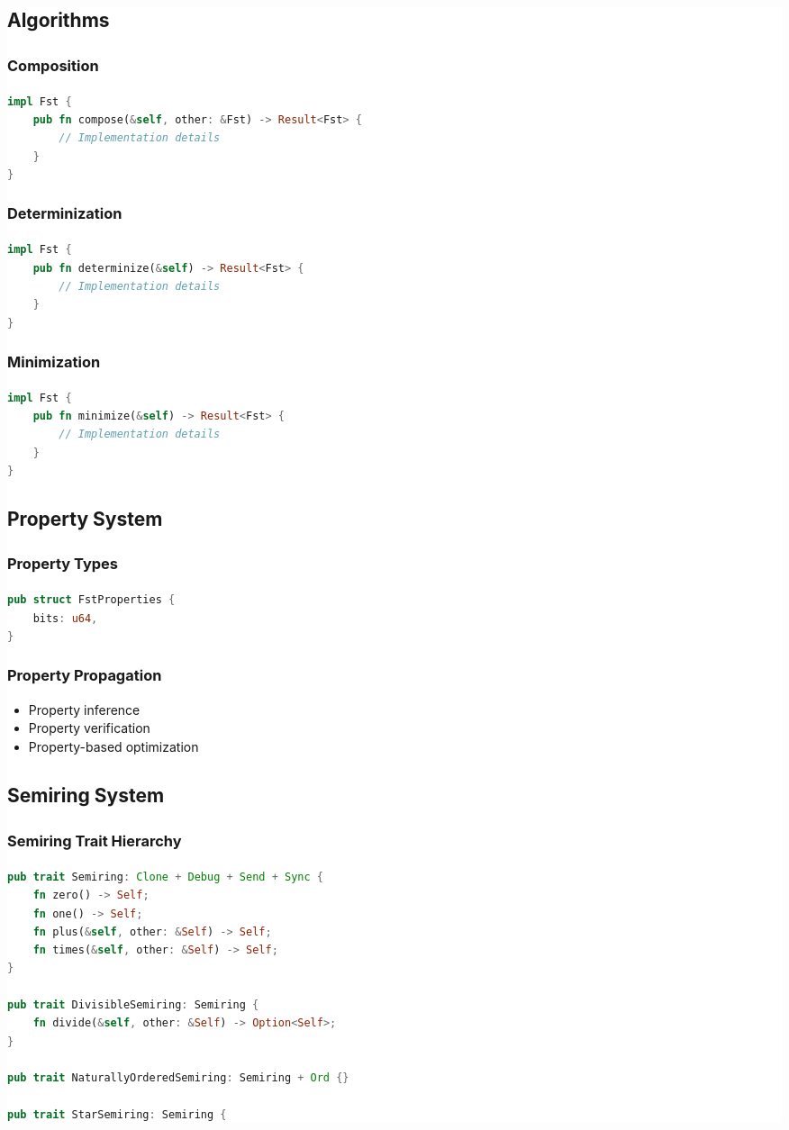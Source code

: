 ## Algorithms

### Composition
```rust
impl Fst {
    pub fn compose(&self, other: &Fst) -> Result<Fst> {
        // Implementation details
    }
}
```

### Determinization
```rust
impl Fst {
    pub fn determinize(&self) -> Result<Fst> {
        // Implementation details
    }
}
```

### Minimization
```rust
impl Fst {
    pub fn minimize(&self) -> Result<Fst> {
        // Implementation details
    }
}
```

## Property System

### Property Types
```rust
pub struct FstProperties {
    bits: u64,
}
```

### Property Propagation
- Property inference
- Property verification
- Property-based optimization

## Semiring System

### Semiring Trait Hierarchy
```rust
pub trait Semiring: Clone + Debug + Send + Sync {
    fn zero() -> Self;
    fn one() -> Self;
    fn plus(&self, other: &Self) -> Self;
    fn times(&self, other: &Self) -> Self;
}

pub trait DivisibleSemiring: Semiring {
    fn divide(&self, other: &Self) -> Option<Self>;
}

pub trait NaturallyOrderedSemiring: Semiring + Ord {}

pub trait StarSemiring: Semiring {
```